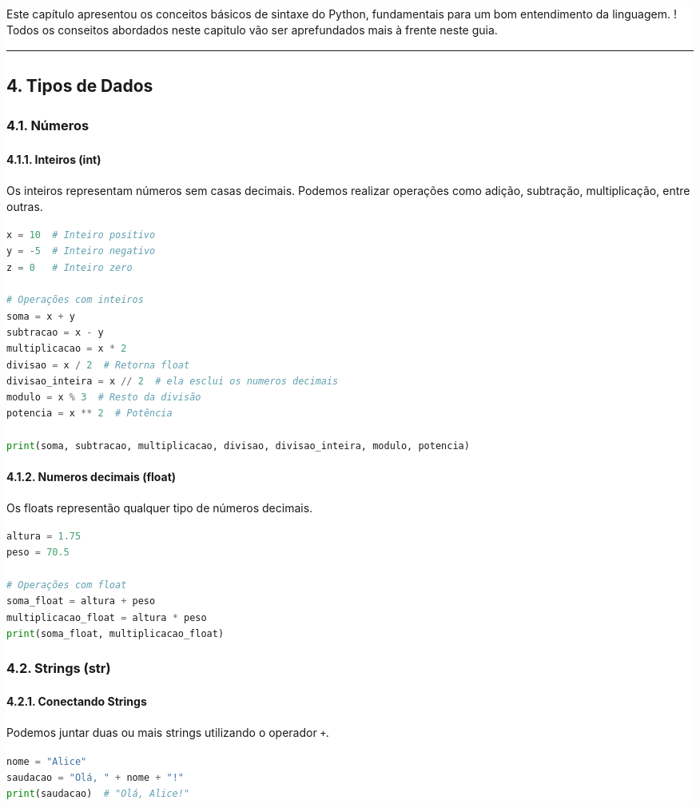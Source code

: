 Este capítulo apresentou os conceitos básicos de sintaxe do Python, fundamentais para um bom entendimento da linguagem.
! Todos os conseitos abordados neste capitulo vão ser aprefundados mais à frente neste guia.

---

## 4. Tipos de Dados

### 4.1. Números

#### 4.1.1. Inteiros (int)

Os inteiros representam números sem casas decimais. Podemos realizar operações como adição, subtração, multiplicação, entre outras.

```python
x = 10  # Inteiro positivo
y = -5  # Inteiro negativo
z = 0   # Inteiro zero

# Operações com inteiros
soma = x + y
subtracao = x - y
multiplicacao = x * 2
divisao = x / 2  # Retorna float
divisao_inteira = x // 2  # ela esclui os numeros decimais 
modulo = x % 3  # Resto da divisão
potencia = x ** 2  # Potência

print(soma, subtracao, multiplicacao, divisao, divisao_inteira, modulo, potencia)
```

#### 4.1.2. Numeros decimais (float)

Os floats representão qualquer tipo de números decimais.

```python
altura = 1.75
peso = 70.5

# Operações com float
soma_float = altura + peso
multiplicacao_float = altura * peso
print(soma_float, multiplicacao_float)
```

### 4.2. Strings (str)

#### 4.2.1. Conectando Strings

Podemos juntar duas ou mais strings utilizando o operador `+`.

```python
nome = "Alice"
saudacao = "Olá, " + nome + "!"
print(saudacao)  # "Olá, Alice!"
```
